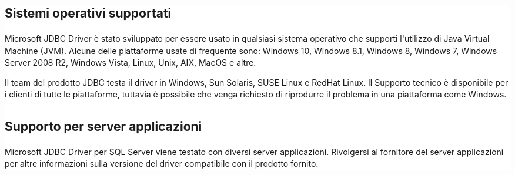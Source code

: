 ## <a name="supported-operating-systems"></a>Sistemi operativi supportati  
 Microsoft JDBC Driver è stato sviluppato per essere usato in qualsiasi sistema operativo che supporti l'utilizzo di Java Virtual Machine (JVM). Alcune delle piattaforme usate di frequente sono: Windows 10, Windows 8.1, Windows 8, Windows 7, Windows Server 2008 R2, Windows Vista, Linux, Unix, AIX, MacOS e altre.  
  
 Il team del prodotto JDBC testa il driver in Windows, Sun Solaris, SUSE Linux e RedHat Linux.  Il Supporto tecnico è disponibile per i clienti di tutte le piattaforme, tuttavia è possibile che venga richiesto di riprodurre il problema in una piattaforma come Windows.  
  
## <a name="application-server-support"></a>Supporto per server applicazioni  
 Microsoft JDBC Driver per SQL Server viene testato con diversi server applicazioni.  Rivolgersi al fornitore del server applicazioni per altre informazioni sulla versione del driver compatibile con il prodotto fornito.  
  
  
